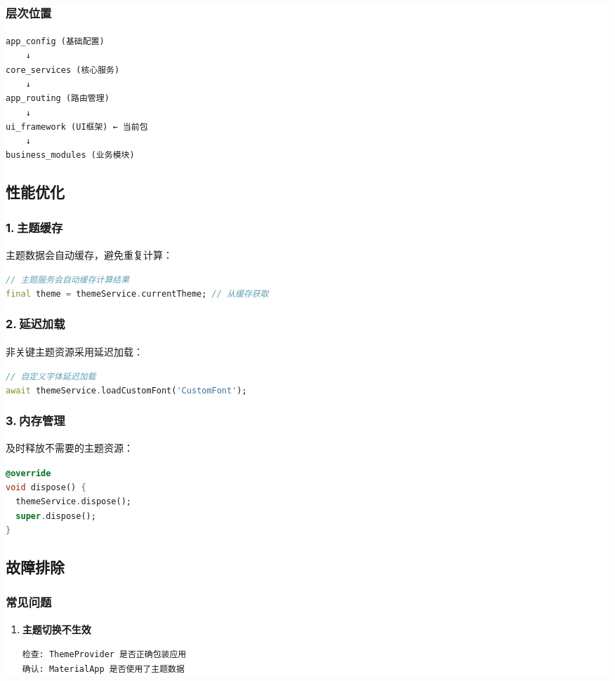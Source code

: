 ### 层次位置
```
app_config (基础配置)
    ↓
core_services (核心服务)
    ↓
app_routing (路由管理)
    ↓
ui_framework (UI框架) ← 当前包
    ↓
business_modules (业务模块)
```

## 性能优化

### 1. 主题缓存

主题数据会自动缓存，避免重复计算：

```dart
// 主题服务会自动缓存计算结果
final theme = themeService.currentTheme; // 从缓存获取
```

### 2. 延迟加载

非关键主题资源采用延迟加载：

```dart
// 自定义字体延迟加载
await themeService.loadCustomFont('CustomFont');
```

### 3. 内存管理

及时释放不需要的主题资源：

```dart
@override
void dispose() {
  themeService.dispose();
  super.dispose();
}
```

## 故障排除

### 常见问题

1. **主题切换不生效**
   ```
   检查: ThemeProvider 是否正确包装应用
   确认: MaterialApp 是否使用了主题数据
   ```
